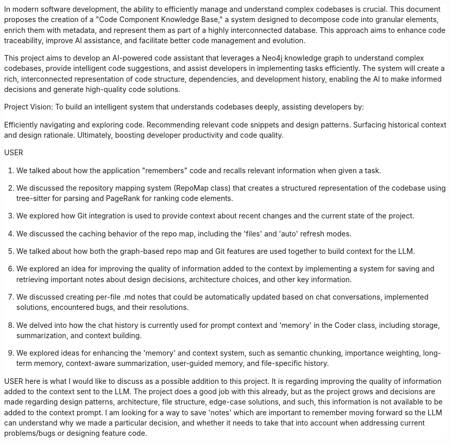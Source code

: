 In modern software development, the ability to efficiently manage and understand complex codebases is crucial. This document proposes the creation of a "Code Component Knowledge Base," a system designed to decompose code into granular elements, enrich them with metadata, and represent them as part of a highly interconnected database. This approach aims to enhance code traceability, improve AI assistance, and facilitate better code management and evolution.

This project aims to develop an AI-powered code assistant that leverages a Neo4j knowledge graph to understand complex codebases, provide intelligent code suggestions, and assist developers in implementing tasks efficiently. The system will create a rich, interconnected representation of code structure, dependencies, and development history, enabling the AI to make informed decisions and generate high-quality code solutions.

Project Vision:
To build an intelligent system that understands codebases deeply, assisting developers by:

Efficiently navigating and exploring code.
Recommending relevant code snippets and design patterns.
Surfacing historical context and design rationale.
Ultimately, boosting developer productivity and code quality.

USER
1. We talked about how the application "remembers" code and recalls relevant information when given a task.

2. We discussed the repository mapping system (RepoMap class) that creates a structured representation of the codebase using tree-sitter for parsing and PageRank for ranking code elements.

3. We explored how Git integration is used to provide context about recent changes and the current state of the project.

4. We discussed the caching behavior of the repo map, including the 'files' and 'auto' refresh modes.

5. We talked about how both the graph-based repo map and Git features are used together to build context for the LLM.

6. We explored an idea for improving the quality of information added to the context by implementing a system for saving and retrieving important notes about design decisions, architecture choices, and other key information.

7. We discussed creating per-file .md notes that could be automatically updated based on chat conversations, implemented solutions, encountered bugs, and their resolutions.

8. We delved into how the chat history is currently used for prompt context and 'memory' in the Coder class, including storage, summarization, and context building.

9. We explored ideas for enhancing the 'memory' and context system, such as semantic chunking, importance weighting, long-term memory, context-aware summarization, user-guided memory, and file-specific history.


USER
here is what I would like to discuss as a possible addition to this project. It is regarding improving the quality of information added to the context sent to the LLM.  The project does a good job with this already, but as the project grows and decisions are made regarding design patterns, architecture, file structure, edge-case solutions, and such,  this information is not available to be added to the context prompt. I am looking for a way to save 'notes' which are important to remember moving forward so the LLM can understand why we made a particular decision, and whether it needs to take that into account when addressing current problems/bugs or designing feature code.  
